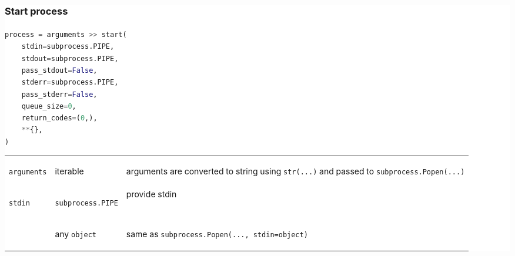 ### Start process

```python
process = arguments >> start(
    stdin=subprocess.PIPE,
    stdout=subprocess.PIPE,
    pass_stdout=False,
    stderr=subprocess.PIPE,
    pass_stderr=False,
    queue_size=0,
    return_codes=(0,),
    **{},
)
```

<table>
  <tbody>
    <tr>
      <td>

`arguments`

</td>
      <td>

iterable

</td>
      <td>

arguments are converted to string using `str(...)` and passed to `subprocess.Popen(...)`

</td>
    </tr>
    <tr>
      <td>

`stdin`

</td>
      <td>

`subprocess.PIPE`

</td>
      <td>provide stdin</td>
    </tr>
    <tr>
      <td></td>
      <td>

any `object`

</td>
      <td>

same as `subprocess.Popen(..., stdin=object)`

